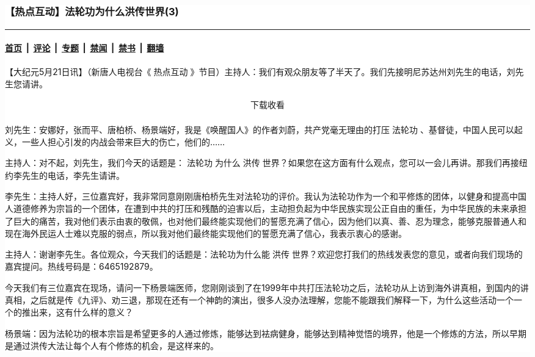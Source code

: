 ### 【热点互动】法轮功为什么洪传世界(3)

---

#### [首页](../../../..?n2534151) &nbsp;|&nbsp; [评论](../../../../../epoch-comment?n2534151) &nbsp;|&nbsp; [专题](../../../../../epoch-special?n2534151) &nbsp;|&nbsp; [禁闻](../../../../../epoch-news?n2534151) &nbsp;|&nbsp; [禁书](../../../../../books?n2534151) &nbsp;|&nbsp; [翻墙](https://github.com/gfw-breaker/nogfw/blob/master/README.md?n2534151)


<div class="post_content" id="artbody" itemprop="articleBody">
 
 <p>
  【大纪元5月21日讯】（新唐人电视台《
  <ok href="https://www.epochtimes.com/gb/tag/%E7%83%AD%E7%82%B9%E4%BA%92%E5%8A%A8.html">
   热点互动
  </ok>
  》节目）主持人：我们有观众朋友等了半天了。我们先接明尼苏达州刘先生的电话，刘先生您请讲。
 </p>
 <p>
  <center>
   <ok href="http://inews.ntdtv.com/data/ntd_runlist_program_store/converted/2009/05/16/RDHDLive_05-15-09_A_1_FalunGongHongChuanShiJie.flv">
    下载收看
   </ok>
  </center>
  <br/>
  刘先生：安娜好，张而平、唐柏桥、杨景端好，我是《唤醒国人》的作者刘蔚，共产党毫无理由的打压
  <ok href="https://www.epochtimes.com/gb/tag/%E6%B3%95%E8%BD%AE%E5%8A%9F.html">
   法轮功
  </ok>
  、基督徒，中国人民可以起义，一些人担心引发的内战会带来巨大的伤亡，他们的……
 </p>
 <p>
  主持人：对不起，刘先生，我们今天的话题是：
  <ok href="https://www.epochtimes.com/gb/tag/%E6%B3%95%E8%BD%AE%E5%8A%9F.html">
   法轮功
  </ok>
  为什么
  <ok href="https://www.epochtimes.com/gb/tag/%E6%B4%AA%E4%BC%A0.html">
   洪传
  </ok>
  世界？如果您在这方面有什么观点，您可以一会儿再讲。那我们再接纽约李先生的电话，李先生请讲。
 </p>
 <p>
  李先生：主持人好，三位嘉宾好，我非常同意刚刚唐柏桥先生对法轮功的评价。我认为法轮功作为一个和平修炼的团体，以健身和提高中国人道德修养为宗旨的一个团体，在遭到中共的打压和残酷的迫害以后，主动担负起为中华民族实现公正自由的重任，为中华民族的未来承担了巨大的痛苦，我对他们表示由衷的敬佩，也对他们最终能实现他们的誓愿充满了信心，因为他们以真、善、忍为理念，能够克服普通人和现在海外民运人士难以克服的弱点，所以我对他们最终能实现他们的誓愿充满了信心，我表示衷心的感谢。
 </p>
 <p>
  主持人：谢谢李先生。各位观众，今天我们的话题是：法轮功为什么能
  <ok href="https://www.epochtimes.com/gb/tag/%E6%B4%AA%E4%BC%A0.html">
   洪传
  </ok>
  世界？欢迎您打我们的热线发表您的意见，或者向我们现场的嘉宾提问。热线号码是：6465192879。
 </p>
 <p>
  今天我们有三位嘉宾在现场，请问一下杨景端医师，您刚刚谈到了在1999年中共打压法轮功之后，法轮功从上访到海外讲真相，到国内的讲真相，之后就是传《九评》、劝三退，那现在还有一个神韵的演出，很多人没办法理解，您能不能跟我们解释一下，为什么这些活动一个一个的推出来，这有什么样的意义？
 </p>
 <p>
  杨景端：因为法轮功的根本宗旨是希望更多的人通过修炼，能够达到袪病健身，能够达到精神觉悟的境界，他是一个修炼的方法，所以早期是通过洪传大法让每个人有个修炼的机会，是这样来的。